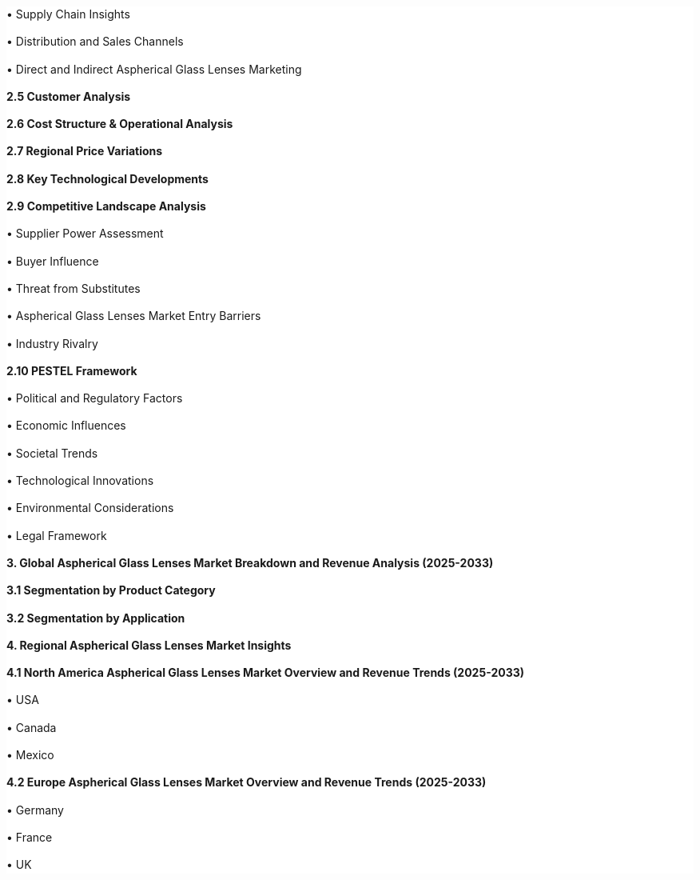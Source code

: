 • Supply Chain Insights

• Distribution and Sales Channels

• Direct and Indirect Aspherical Glass Lenses Marketing

<strong>2.5 Customer Analysis</strong>

<strong>2.6 Cost Structure & Operational Analysis</strong>

<strong>2.7 Regional Price Variations</strong>

<strong>2.8 Key Technological Developments</strong>

<strong>2.9 Competitive Landscape Analysis</strong>

• Supplier Power Assessment

• Buyer Influence

• Threat from Substitutes

• Aspherical Glass Lenses Market Entry Barriers

• Industry Rivalry

<strong>2.10 PESTEL Framework</strong>

• Political and Regulatory Factors

• Economic Influences

• Societal Trends

• Technological Innovations

• Environmental Considerations

• Legal Framework

<strong>3. Global Aspherical Glass Lenses Market Breakdown and Revenue Analysis (2025-2033)</strong>

<strong>3.1 Segmentation by Product Category</strong>

<strong>3.2 Segmentation by Application</strong>

<strong>4. Regional Aspherical Glass Lenses Market Insights</strong>

<strong>4.1 North America Aspherical Glass Lenses Market Overview and Revenue Trends (2025-2033)</strong>

• USA

• Canada

• Mexico

<strong>4.2 Europe Aspherical Glass Lenses Market Overview and Revenue Trends (2025-2033)</strong>

• Germany

• France

• UK
